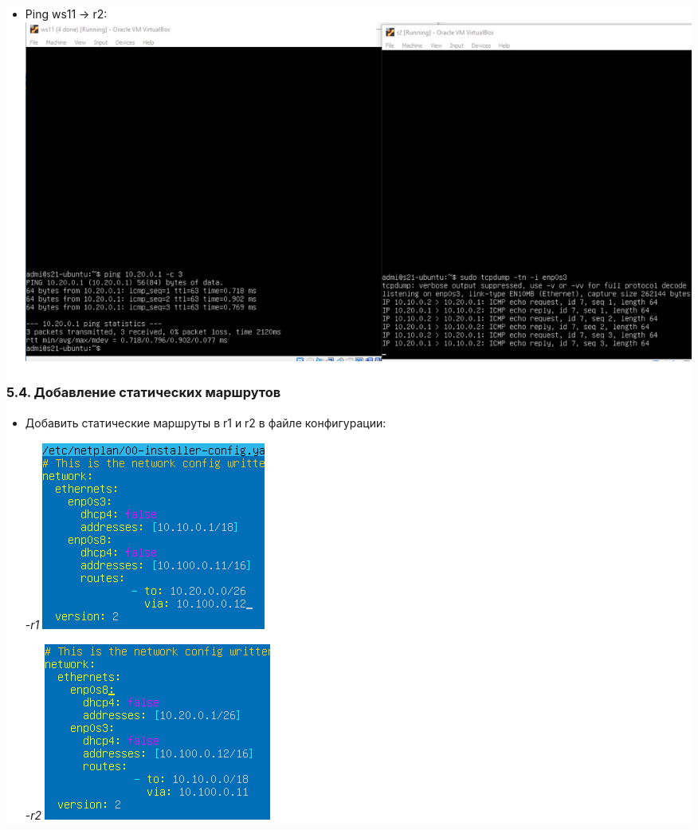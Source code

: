 * Ping ws11 -> r2:
    ![ping](./img/5_ping.png)

### 5.4. Добавление статических маршрутов

* Добавить статические маршруты в r1 и r2 в файле конфигурации:

    -*r1*
    ![r1](./img/5_4r1.png)

    -*r2*
    ![r2](./img/5_4r2.png)

